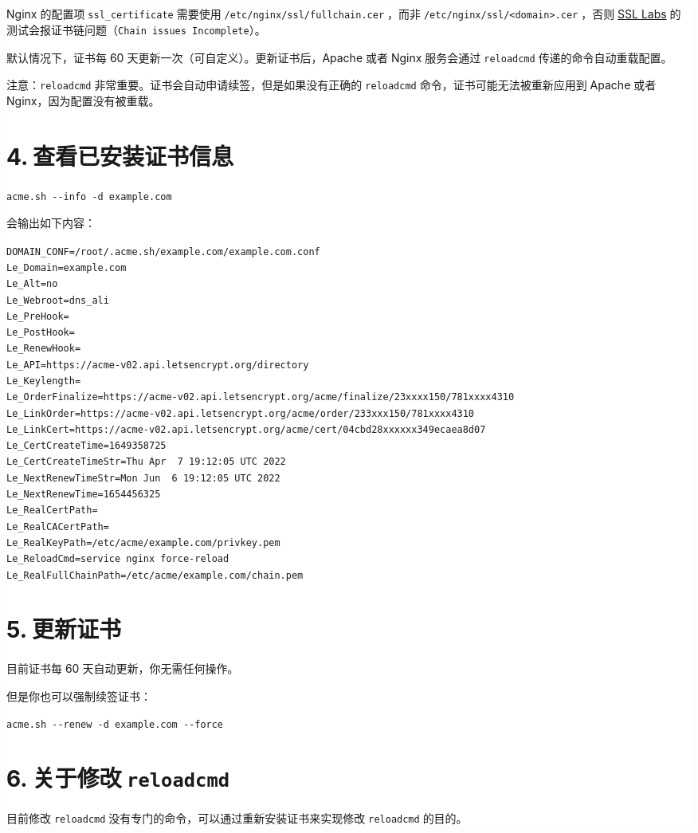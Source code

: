 Nginx 的配置项 `ssl_certificate` 需要使用 `/etc/nginx/ssl/fullchain.cer` ，而非 `/etc/nginx/ssl/<domain>.cer` ，否则 [SSL Labs](https://www.ssllabs.com/ssltest/) 的测试会报证书链问题（`Chain issues Incomplete`）。

默认情况下，证书每 60 天更新一次（可自定义）。更新证书后，Apache 或者 Nginx 服务会通过 `reloadcmd` 传递的命令自动重载配置。

注意：`reloadcmd` 非常重要。证书会自动申请续签，但是如果没有正确的 `reloadcmd` 命令，证书可能无法被重新应用到 Apache 或者 Nginx，因为配置没有被重载。

# 4. 查看已安装证书信息

```shell
acme.sh --info -d example.com
```

会输出如下内容：

```
DOMAIN_CONF=/root/.acme.sh/example.com/example.com.conf
Le_Domain=example.com
Le_Alt=no
Le_Webroot=dns_ali
Le_PreHook=
Le_PostHook=
Le_RenewHook=
Le_API=https://acme-v02.api.letsencrypt.org/directory
Le_Keylength=
Le_OrderFinalize=https://acme-v02.api.letsencrypt.org/acme/finalize/23xxxx150/781xxxx4310
Le_LinkOrder=https://acme-v02.api.letsencrypt.org/acme/order/233xxx150/781xxxx4310
Le_LinkCert=https://acme-v02.api.letsencrypt.org/acme/cert/04cbd28xxxxxx349ecaea8d07
Le_CertCreateTime=1649358725
Le_CertCreateTimeStr=Thu Apr  7 19:12:05 UTC 2022
Le_NextRenewTimeStr=Mon Jun  6 19:12:05 UTC 2022
Le_NextRenewTime=1654456325
Le_RealCertPath=
Le_RealCACertPath=
Le_RealKeyPath=/etc/acme/example.com/privkey.pem
Le_ReloadCmd=service nginx force-reload
Le_RealFullChainPath=/etc/acme/example.com/chain.pem
```

# 5. 更新证书

目前证书每 60 天自动更新，你无需任何操作。

但是你也可以强制续签证书：

```shell
acme.sh --renew -d example.com --force
```

# 6. 关于修改 `reloadcmd`

目前修改 `reloadcmd` 没有专门的命令，可以通过重新安装证书来实现修改 `reloadcmd` 的目的。

